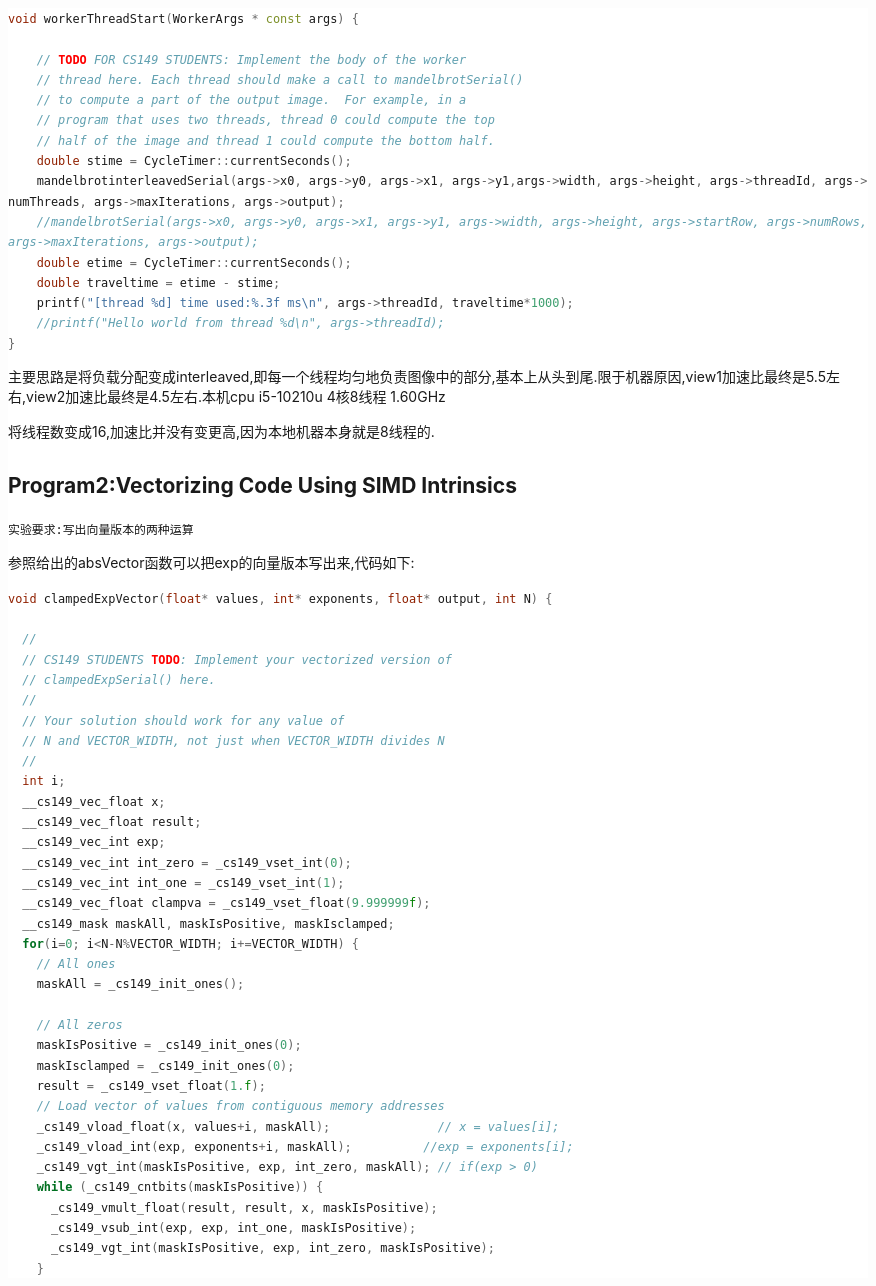 ```c++
void workerThreadStart(WorkerArgs * const args) {

    // TODO FOR CS149 STUDENTS: Implement the body of the worker
    // thread here. Each thread should make a call to mandelbrotSerial()
    // to compute a part of the output image.  For example, in a
    // program that uses two threads, thread 0 could compute the top
    // half of the image and thread 1 could compute the bottom half.
    double stime = CycleTimer::currentSeconds();
    mandelbrotinterleavedSerial(args->x0, args->y0, args->x1, args->y1,args->width, args->height, args->threadId, args->numThreads, args->maxIterations, args->output);
    //mandelbrotSerial(args->x0, args->y0, args->x1, args->y1, args->width, args->height, args->startRow, args->numRows, args->maxIterations, args->output);
    double etime = CycleTimer::currentSeconds();
    double traveltime = etime - stime;
    printf("[thread %d] time used:%.3f ms\n", args->threadId, traveltime*1000);
    //printf("Hello world from thread %d\n", args->threadId);
}
```
主要思路是将负载分配变成interleaved,即每一个线程均匀地负责图像中的部分,基本上从头到尾.限于机器原因,view1加速比最终是5.5左右,view2加速比最终是4.5左右.本机cpu i5-10210u 4核8线程 1.60GHz

将线程数变成16,加速比并没有变更高,因为本地机器本身就是8线程的.

## Program2:Vectorizing Code Using SIMD Intrinsics
    实验要求:写出向量版本的两种运算

参照给出的absVector函数可以把exp的向量版本写出来,代码如下:
```c++
void clampedExpVector(float* values, int* exponents, float* output, int N) {

  //
  // CS149 STUDENTS TODO: Implement your vectorized version of
  // clampedExpSerial() here.
  //
  // Your solution should work for any value of
  // N and VECTOR_WIDTH, not just when VECTOR_WIDTH divides N
  //
  int i;
  __cs149_vec_float x;
  __cs149_vec_float result;
  __cs149_vec_int exp;
  __cs149_vec_int int_zero = _cs149_vset_int(0);
  __cs149_vec_int int_one = _cs149_vset_int(1);
  __cs149_vec_float clampva = _cs149_vset_float(9.999999f);
  __cs149_mask maskAll, maskIsPositive, maskIsclamped;
  for(i=0; i<N-N%VECTOR_WIDTH; i+=VECTOR_WIDTH) {
    // All ones
    maskAll = _cs149_init_ones();

    // All zeros
    maskIsPositive = _cs149_init_ones(0);
    maskIsclamped = _cs149_init_ones(0);
    result = _cs149_vset_float(1.f);
    // Load vector of values from contiguous memory addresses
    _cs149_vload_float(x, values+i, maskAll);               // x = values[i];
    _cs149_vload_int(exp, exponents+i, maskAll);          //exp = exponents[i];
    _cs149_vgt_int(maskIsPositive, exp, int_zero, maskAll); // if(exp > 0)
    while (_cs149_cntbits(maskIsPositive)) {
      _cs149_vmult_float(result, result, x, maskIsPositive);
      _cs149_vsub_int(exp, exp, int_one, maskIsPositive);
      _cs149_vgt_int(maskIsPositive, exp, int_zero, maskIsPositive);
    }

```